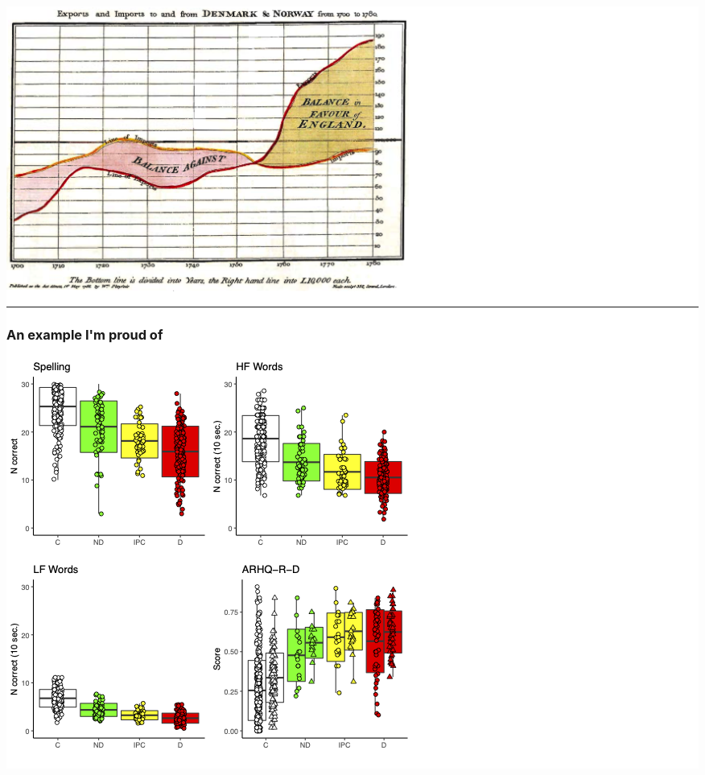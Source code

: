 <img src="https://github.com/ethanweed/ExPsyLing/blob/master/Slides/Images/Playfair2.png?raw=true" width="500"/>

---

### An example I'm proud of

<img src="https://github.com/ethanweed/ExPsyLing/blob/master/Slides/Images/RSC-figure.png?raw=true" width=""/>
